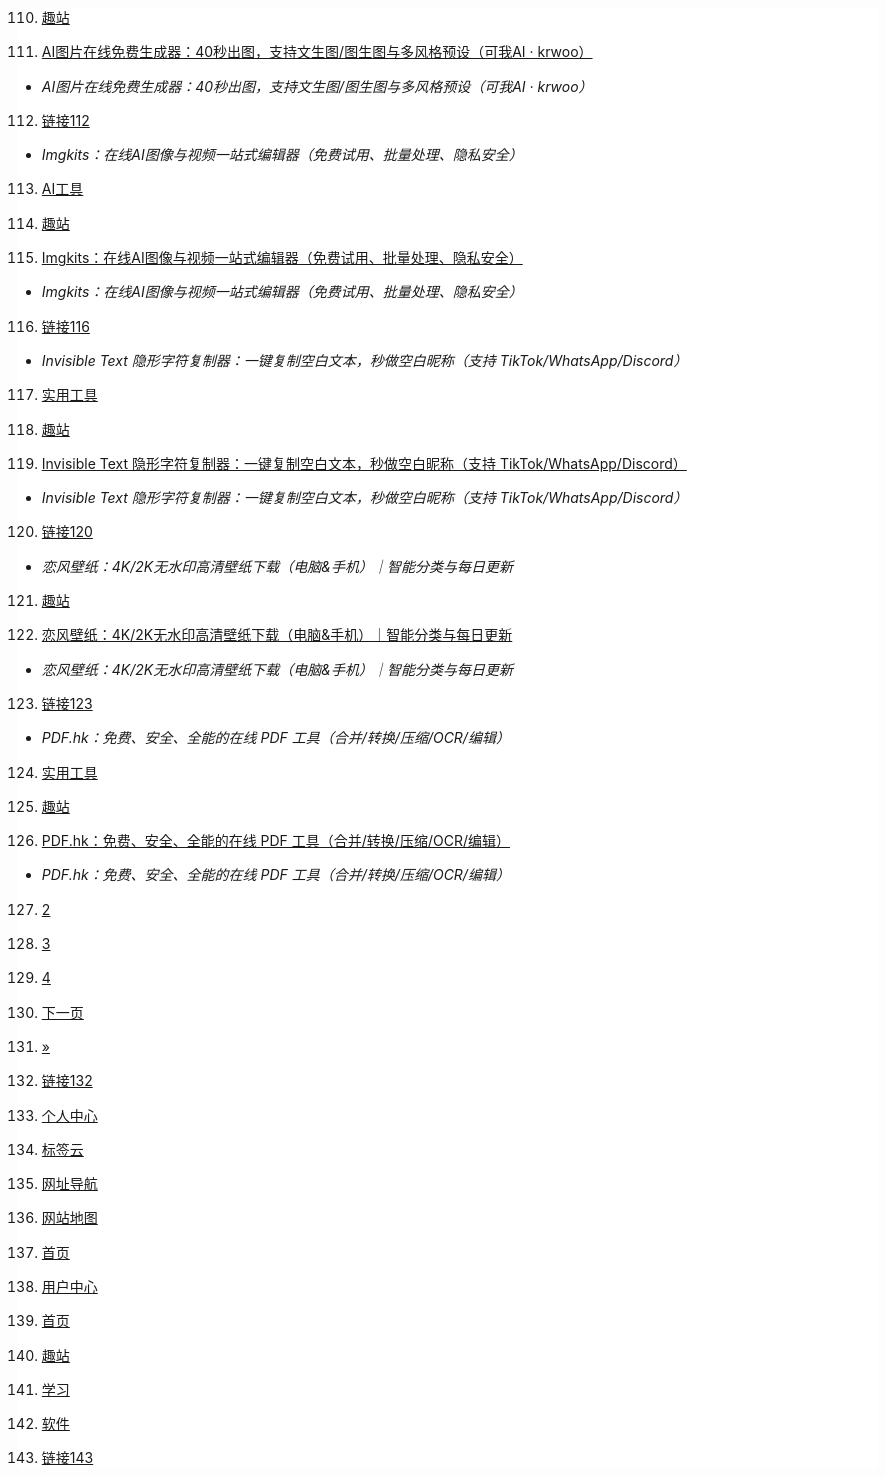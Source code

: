 110. [趣站](https://www.ahhhhfs.com/funny_site/)

111. [AI图片在线免费生成器：40秒出图，支持文生图/图生图与多风格预设（可我AI · krwoo）](https://www.ahhhhfs.com/74692/)
   - *AI图片在线免费生成器：40秒出图，支持文生图/图生图与多风格预设（可我AI · krwoo）*

112. [链接112](https://www.ahhhhfs.com/74677/)
   - *Imgkits：在线AI图像与视频一站式编辑器（免费试用、批量处理、隐私安全）*

113. [AI工具](https://www.ahhhhfs.com/funny_site/ai-tool/)

114. [趣站](https://www.ahhhhfs.com/funny_site/)

115. [Imgkits：在线AI图像与视频一站式编辑器（免费试用、批量处理、隐私安全）](https://www.ahhhhfs.com/74677/)
   - *Imgkits：在线AI图像与视频一站式编辑器（免费试用、批量处理、隐私安全）*

116. [链接116](https://www.ahhhhfs.com/74672/)
   - *Invisible Text 隐形字符复制器：一键复制空白文本，秒做空白昵称（支持 TikTok/WhatsApp/Discord）*

117. [实用工具](https://www.ahhhhfs.com/funny_site/utilities/)

118. [趣站](https://www.ahhhhfs.com/funny_site/)

119. [Invisible Text 隐形字符复制器：一键复制空白文本，秒做空白昵称（支持 TikTok/WhatsApp/Discord）](https://www.ahhhhfs.com/74672/)
   - *Invisible Text 隐形字符复制器：一键复制空白文本，秒做空白昵称（支持 TikTok/WhatsApp/Discord）*

120. [链接120](https://www.ahhhhfs.com/74666/)
   - *恋风壁纸：4K/2K无水印高清壁纸下载（电脑&手机）｜智能分类与每日更新*

121. [趣站](https://www.ahhhhfs.com/funny_site/)

122. [恋风壁纸：4K/2K无水印高清壁纸下载（电脑&手机）｜智能分类与每日更新](https://www.ahhhhfs.com/74666/)
   - *恋风壁纸：4K/2K无水印高清壁纸下载（电脑&手机）｜智能分类与每日更新*

123. [链接123](https://www.ahhhhfs.com/74661/)
   - *PDF.hk：免费、安全、全能的在线 PDF 工具（合并/转换/压缩/OCR/编辑）*

124. [实用工具](https://www.ahhhhfs.com/funny_site/utilities/)

125. [趣站](https://www.ahhhhfs.com/funny_site/)

126. [PDF.hk：免费、安全、全能的在线 PDF 工具（合并/转换/压缩/OCR/编辑）](https://www.ahhhhfs.com/74661/)
   - *PDF.hk：免费、安全、全能的在线 PDF 工具（合并/转换/压缩/OCR/编辑）*

127. [2](https://www.ahhhhfs.com/funny_site/page/2/)

128. [3](https://www.ahhhhfs.com/funny_site/page/3/)

129. [4](https://www.ahhhhfs.com/funny_site/page/4/)

130. [下一页](https://www.ahhhhfs.com/funny_site/page/2/)

131. [»](https://www.ahhhhfs.com/funny_site/page/252/)

132. [链接132](https://www.ahhhhfs.com/)

133. [个人中心](https://www.ahhhhfs.com/user)

134. [标签云](https://www.ahhhhfs.com/tags)

135. [网址导航](https://www.ahhhhfs.com/links)

136. [网站地图](https://www.ahhhhfs.com/sitemap_index.xml)

137. [首页](https://www.ahhhhfs.com/)

138. [用户中心](https://www.ahhhhfs.com/user)

139. [首页](https://www.ahhhhfs.com)

140. [趣站](https://www.ahhhhfs.com/funny_site/)

141. [学习](https://www.ahhhhfs.com/recourse/)

142. [软件](https://www.ahhhhfs.com/software/)

143. [链接143](https://www.ahhhhfs.com/)
